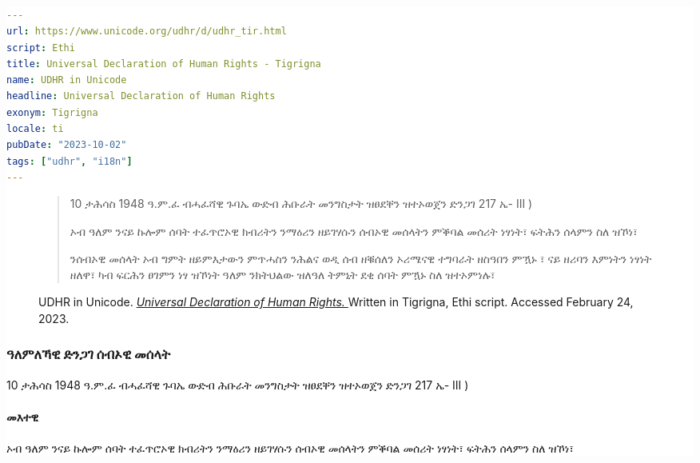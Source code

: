 ```yaml
---
url: https://www.unicode.org/udhr/d/udhr_tir.html
script: Ethi
title: Universal Declaration of Human Rights - Tigrigna
name: UDHR in Unicode
headline: Universal Declaration of Human Rights
exonym: Tigrigna
locale: ti
pubDate: "2023-10-02"
tags: ["udhr", "i18n"]
---
```


<div lang="ti">
 <figure>
  <blockquote lang="ti">
   <p>
    10 ታሕሳስ 1948 ዓ.ም.ፈ ብሓፈሻዊ ጉባኤ ውድብ ሕቡራት መንግስታት ዝፀደቐን ዝተኦወጀን ድንጋገ 217 ኤ- III )
   </p>
   <p>
    ኦብ ዓለም ንናይ ኩሎም ሰባት ተፈጥሮኦዊ ክብሪትን ንማዕሪን ዘይገሃሱን ሰብኦዊ መሰላትን ምቕባል መሰሪት ነፃነት፣ ፍትሕን ሰላምን ስለ ዝኾነ፣
   </p>
   <p>
    ንሰብኦዊ መሰላት ኦብ ግምት ዘይምእታውን ምጥሓስን ንሕልና ወዲ ሰብ ዘቑሰለን ኦሪሜናዊ ተግባራት ዘስዓበን ምዃኑ ፣ ናይ ዘሪባን እምነትን ነፃነት ዘለዋ፣ ካብ ፍርሕን ፀገምን ነፃ ዝኾነት ዓለም ንክትህልው ዝለዓለ ትምኒት ደቂ ሰባት ምዃኑ ስለ ዝተኦምነሉ፣
   </p>
  </blockquote>
  <figcaption>
   <div itemscope="" itemtype="https://schema.org/WebContent">
    <span itemprop="publisher" itemscope="" itemtype="http://schema.org/Organization">
     <span itemprop="name">
      UDHR in Unicode.
     </span>
    </span>
    <cite>
     <a href="https://www.unicode.org/udhr/d/udhr_tir.html" itemprop="url" title="Universal Declaration of Human Rights - Tigrigna">
      <span itemprop="headline">
       Universal Declaration of Human Rights.
      </span>
     </a>
    </cite>
    Written in Tigrigna, Ethi script.
        Accessed
    <time datetime="2023-02-24">
     February 24, 2023.
    </time>
   </div>
  </figcaption>
 </figure>
 <h3>
  ዓለምለኻዊ ድንጋገ ሰብኦዊ መሰላት
 </h3>
 <p>
  10 ታሕሳስ 1948 ዓ.ም.ፈ ብሓፈሻዊ ጉባኤ ውድብ ሕቡራት መንግስታት ዝፀደቐን ዝተኦወጀን ድንጋገ 217 ኤ- III )
 </p>
 <h4>
  መእተዊ
 </h4>
 <p>
  ኦብ ዓለም ንናይ ኩሎም ሰባት ተፈጥሮኦዊ ክብሪትን ንማዕሪን ዘይገሃሱን ሰብኦዊ መሰላትን ምቕባል መሰሪት ነፃነት፣ ፍትሕን ሰላምን ስለ ዝኾነ፣
 </p>
 <p>